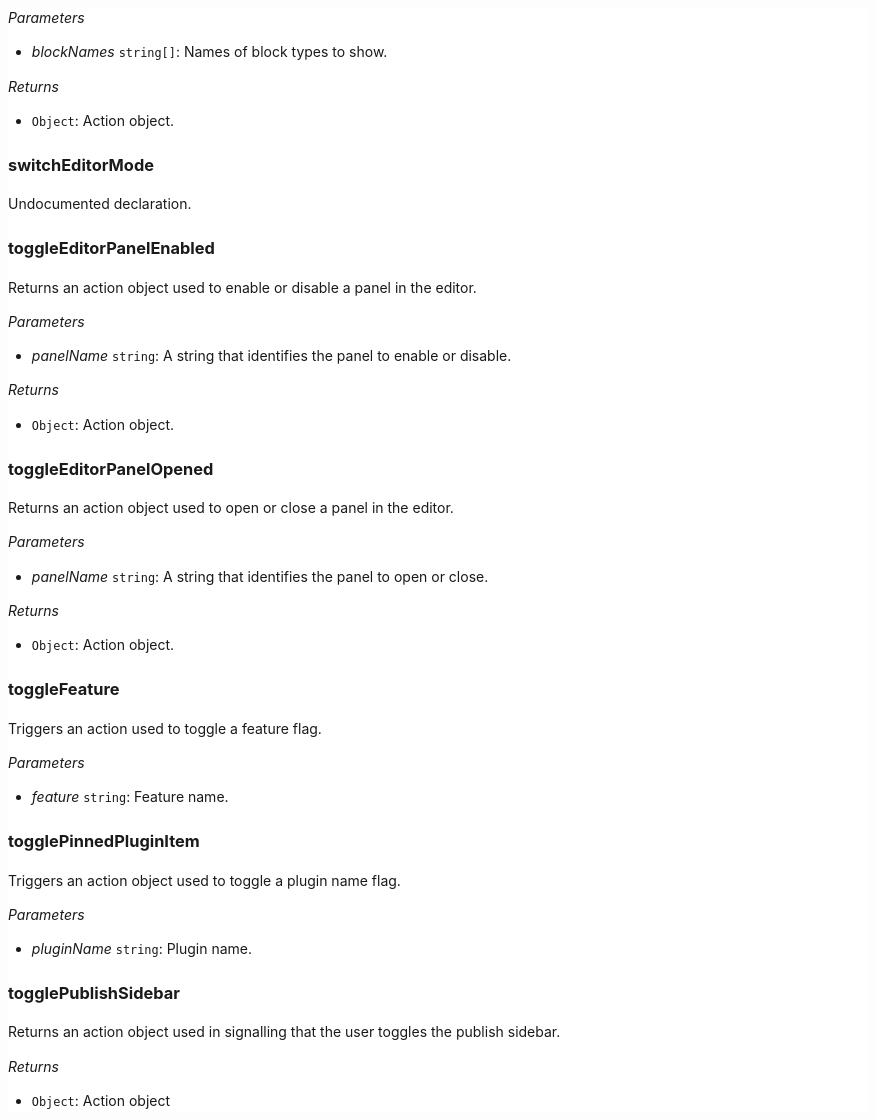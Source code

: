 _Parameters_

-   _blockNames_ `string[]`: Names of block types to show.

_Returns_

-   `Object`: Action object.

### switchEditorMode

Undocumented declaration.

### toggleEditorPanelEnabled

Returns an action object used to enable or disable a panel in the editor.

_Parameters_

-   _panelName_ `string`: A string that identifies the panel to enable or disable.

_Returns_

-   `Object`: Action object.

### toggleEditorPanelOpened

Returns an action object used to open or close a panel in the editor.

_Parameters_

-   _panelName_ `string`: A string that identifies the panel to open or close.

_Returns_

-   `Object`: Action object.

### toggleFeature

Triggers an action used to toggle a feature flag.

_Parameters_

-   _feature_ `string`: Feature name.

### togglePinnedPluginItem

Triggers an action object used to toggle a plugin name flag.

_Parameters_

-   _pluginName_ `string`: Plugin name.

### togglePublishSidebar

Returns an action object used in signalling that the user toggles the publish sidebar.

_Returns_

-   `Object`: Action object
